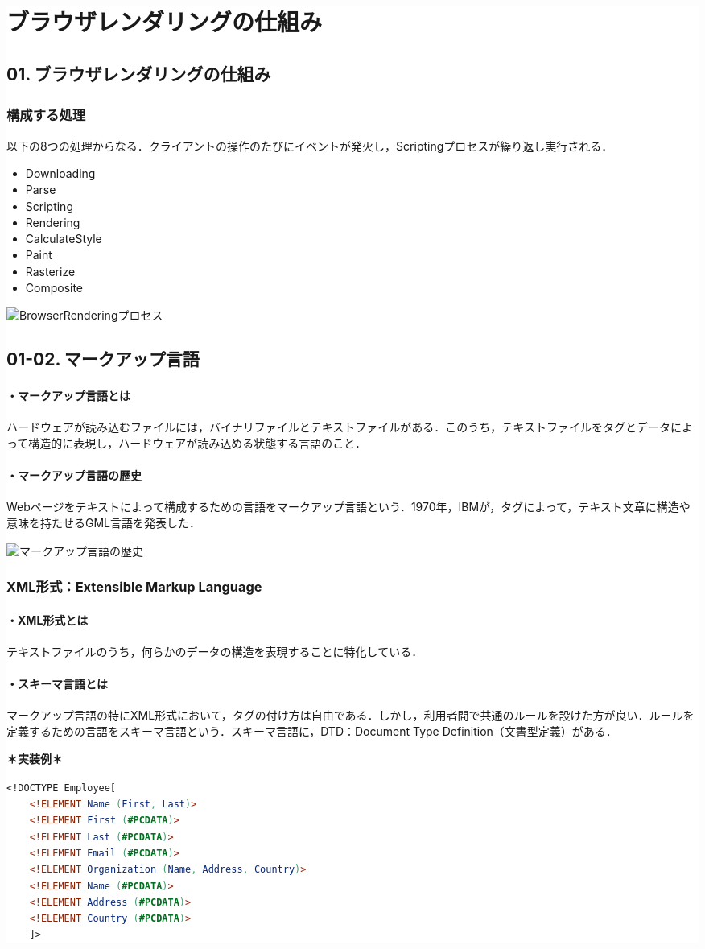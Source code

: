 # ブラウザレンダリングの仕組み

## 01. ブラウザレンダリングの仕組み

### 構成する処理

以下の8つの処理からなる．クライアントの操作のたびにイベントが発火し，Scriptingプロセスが繰り返し実行される．

- Downloading
- Parse
- Scripting
- Rendering
- CalculateStyle
- Paint
- Rasterize
- Composite

![BrowserRenderingプロセス](https://raw.githubusercontent.com/Hiroki-IT/tech-notebook/master/images/BrowserRenderingプロセス.png)



## 01-02. マークアップ言語

#### ・マークアップ言語とは

ハードウェアが読み込むファイルには，バイナリファイルとテキストファイルがある．このうち，テキストファイルをタグとデータによって構造的に表現し，ハードウェアが読み込める状態する言語のこと．

#### ・マークアップ言語の歴史

Webページをテキストによって構成するための言語をマークアップ言語という．1970年，IBMが，タグによって，テキスト文章に構造や意味を持たせるGML言語を発表した．

![マークアップ言語の歴史](https://raw.githubusercontent.com/Hiroki-IT/tech-notebook/master/images/マークアップ言語の歴史.png)



### XML形式：Extensible Markup Language

#### ・XML形式とは

テキストファイルのうち，何らかのデータの構造を表現することに特化している．

#### ・スキーマ言語とは

マークアップ言語の特にXML形式において，タグの付け方は自由である．しかし，利用者間で共通のルールを設けた方が良い．ルールを定義するための言語をスキーマ言語という．スキーマ言語に，DTD：Document Type Definition（文書型定義）がある．

**＊実装例＊**

```dtd
<!DOCTYPE Employee[
    <!ELEMENT Name (First, Last)>
    <!ELEMENT First (#PCDATA)>
    <!ELEMENT Last (#PCDATA)>
    <!ELEMENT Email (#PCDATA)>
    <!ELEMENT Organization (Name, Address, Country)>
    <!ELEMENT Name (#PCDATA)>
    <!ELEMENT Address (#PCDATA)>
    <!ELEMENT Country (#PCDATA)>
    ]>
```
